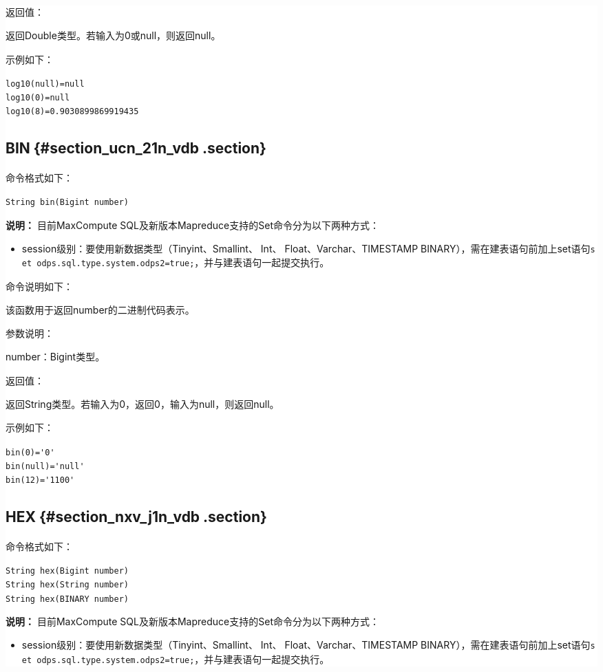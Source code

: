 返回值：

返回Double类型。若输入为0或null，则返回null。

示例如下：

```
log10(null)=null
log10(0)=null
log10(8)=0.9030899869919435
```

## BIN {#section_ucn_21n_vdb .section}

命令格式如下：

```
String bin(Bigint number)
```

**说明：** 目前MaxCompute SQL及新版本Mapreduce支持的Set命令分为以下两种方式：

-   session级别：要使用新数据类型（Tinyint、Smallint、 Int、 Float、Varchar、TIMESTAMP BINARY），需在建表语句前加上set语句`set odps.sql.type.system.odps2=true;`，并与建表语句一起提交执行。

命令说明如下：

该函数用于返回number的二进制代码表示。

参数说明：

number：Bigint类型。

返回值：

返回String类型。若输入为0，返回0，输入为null，则返回null。

示例如下：

```
bin(0)='0'
bin(null)='null'
bin(12)='1100'
```

## HEX {#section_nxv_j1n_vdb .section}

命令格式如下：

```
String hex(Bigint number) 
String hex(String number)
String hex(BINARY number)
```

**说明：** 目前MaxCompute SQL及新版本Mapreduce支持的Set命令分为以下两种方式：

-   session级别：要使用新数据类型（Tinyint、Smallint、 Int、 Float、Varchar、TIMESTAMP BINARY），需在建表语句前加上set语句`set odps.sql.type.system.odps2=true;`，并与建表语句一起提交执行。
